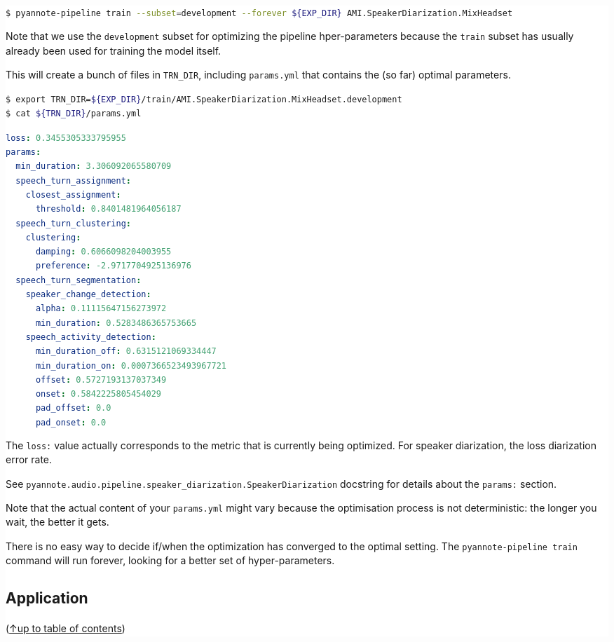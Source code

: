 ```bash
$ pyannote-pipeline train --subset=development --forever ${EXP_DIR} AMI.SpeakerDiarization.MixHeadset
```

Note that we use the `development` subset for optimizing the pipeline hper-parameters because the `train` subset has usually already been used for training the model itself.

This will create a bunch of files in `TRN_DIR`, including `params.yml` that contains the (so far) optimal parameters.


```bash
$ export TRN_DIR=${EXP_DIR}/train/AMI.SpeakerDiarization.MixHeadset.development
$ cat ${TRN_DIR}/params.yml
```
```yaml
loss: 0.3455305333795955
params:
  min_duration: 3.306092065580709
  speech_turn_assignment:
    closest_assignment:
      threshold: 0.8401481964056187
  speech_turn_clustering:
    clustering:
      damping: 0.6066098204003955
      preference: -2.9717704925136976
  speech_turn_segmentation:
    speaker_change_detection:
      alpha: 0.11115647156273972
      min_duration: 0.5283486365753665
    speech_activity_detection:
      min_duration_off: 0.6315121069334447
      min_duration_on: 0.0007366523493967721
      offset: 0.5727193137037349
      onset: 0.5842225805454029
      pad_offset: 0.0
      pad_onset: 0.0
```

The `loss:` value actually corresponds to the metric that is currently being optimized. For speaker diarization, the loss diarization error rate.

See `pyannote.audio.pipeline.speaker_diarization.SpeakerDiarization` docstring for details about the `params:` section.

Note that the actual content of your `params.yml` might vary because the optimisation process is not deterministic: the longer you wait, the better it gets. 

There is no easy way to decide if/when the optimization has converged to the optimal setting. The `pyannote-pipeline train` command will run forever, looking for a better set of hyper-parameters. 


## Application
([↑up to table of contents](#table-of-contents))
